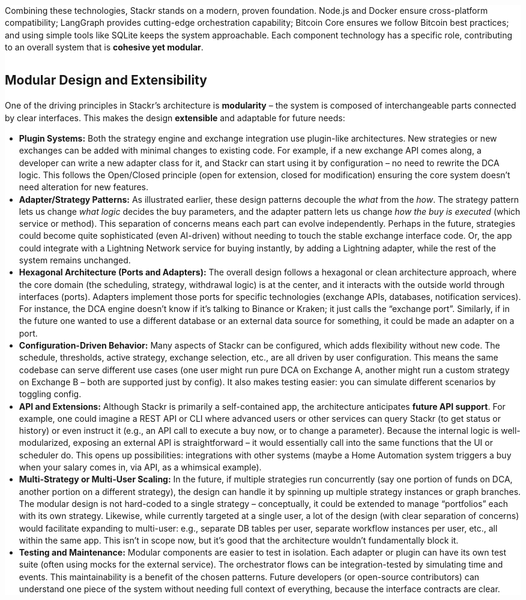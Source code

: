Combining these technologies, Stackr stands on a modern, proven foundation. Node.js and Docker ensure cross-platform compatibility; LangGraph provides cutting-edge orchestration capability; Bitcoin Core ensures we follow Bitcoin best practices; and using simple tools like SQLite keeps the system approachable. Each component technology has a specific role, contributing to an overall system that is **cohesive yet modular**.

## Modular Design and Extensibility

One of the driving principles in Stackr’s architecture is **modularity** – the system is composed of interchangeable parts connected by clear interfaces. This makes the design **extensible** and adaptable for future needs:

- **Plugin Systems:** Both the strategy engine and exchange integration use plugin-like architectures. New strategies or new exchanges can be added with minimal changes to existing code. For example, if a new exchange API comes along, a developer can write a new adapter class for it, and Stackr can start using it by configuration – no need to rewrite the DCA logic. This follows the Open/Closed principle (open for extension, closed for modification) ensuring the core system doesn’t need alteration for new features.
- **Adapter/Strategy Patterns:** As illustrated earlier, these design patterns decouple the _what_ from the _how_. The strategy pattern lets us change _what logic_ decides the buy parameters, and the adapter pattern lets us change _how the buy is executed_ (which service or method). This separation of concerns means each part can evolve independently. Perhaps in the future, strategies could become quite sophisticated (even AI-driven) without needing to touch the stable exchange interface code. Or, the app could integrate with a Lightning Network service for buying instantly, by adding a Lightning adapter, while the rest of the system remains unchanged.
- **Hexagonal Architecture (Ports and Adapters):** The overall design follows a hexagonal or clean architecture approach, where the core domain (the scheduling, strategy, withdrawal logic) is at the center, and it interacts with the outside world through interfaces (ports). Adapters implement those ports for specific technologies (exchange APIs, databases, notification services). For instance, the DCA engine doesn’t know if it’s talking to Binance or Kraken; it just calls the “exchange port”. Similarly, if in the future one wanted to use a different database or an external data source for something, it could be made an adapter on a port.
- **Configuration-Driven Behavior:** Many aspects of Stackr can be configured, which adds flexibility without new code. The schedule, thresholds, active strategy, exchange selection, etc., are all driven by user configuration. This means the same codebase can serve different use cases (one user might run pure DCA on Exchange A, another might run a custom strategy on Exchange B – both are supported just by config). It also makes testing easier: you can simulate different scenarios by toggling config.
- **API and Extensions:** Although Stackr is primarily a self-contained app, the architecture anticipates **future API support**. For example, one could imagine a REST API or CLI where advanced users or other services can query Stackr (to get status or history) or even instruct it (e.g., an API call to execute a buy now, or to change a parameter). Because the internal logic is well-modularized, exposing an external API is straightforward – it would essentially call into the same functions that the UI or scheduler do. This opens up possibilities: integrations with other systems (maybe a Home Automation system triggers a buy when your salary comes in, via API, as a whimsical example).
- **Multi-Strategy or Multi-User Scaling:** In the future, if multiple strategies run concurrently (say one portion of funds on DCA, another portion on a different strategy), the design can handle it by spinning up multiple strategy instances or graph branches. The modular design is not hard-coded to a single strategy – conceptually, it could be extended to manage “portfolios” each with its own strategy. Likewise, while currently targeted at a single user, a lot of the design (with clear separation of concerns) would facilitate expanding to multi-user: e.g., separate DB tables per user, separate workflow instances per user, etc., all within the same app. This isn’t in scope now, but it’s good that the architecture wouldn’t fundamentally block it.
- **Testing and Maintenance:** Modular components are easier to test in isolation. Each adapter or plugin can have its own test suite (often using mocks for the external service). The orchestrator flows can be integration-tested by simulating time and events. This maintainability is a benefit of the chosen patterns. Future developers (or open-source contributors) can understand one piece of the system without needing full context of everything, because the interface contracts are clear.
